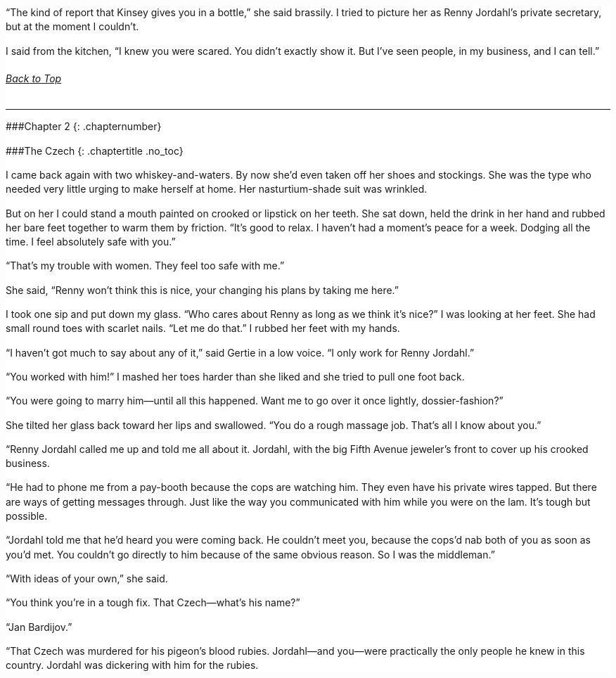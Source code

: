 “The kind of report that Kinsey gives you in a bottle,” she said brassily. I tried to picture her as Renny Jordahl’s private secretary, but at the moment I couldn’t.

I said from the kitchen, “I knew you were scared. You didn’t exactly show it. But I’ve seen people, in my business, and I can tell.”

<h6 class="btt"><a href="#top">Back to Top</a></h6>
<hr>

###Chapter 2
{: .chapternumber}

###The Czech
{: .chaptertitle .no_toc}

I came back again with two whiskey-and-waters. By now she’d even taken off her shoes and stockings. She was the type who needed very little urging to make herself at home. Her nasturtium-shade suit was wrinkled.

But on her I could stand a mouth painted on crooked or lipstick on her teeth. She sat down, held the drink in her hand and rubbed her bare feet together to warm them by friction. “It’s good to relax. I haven’t had a moment’s peace for a week. Dodging all the time. I feel absolutely safe with you.”

“That’s my trouble with women. They feel too safe with me.”

She said, “Renny won’t think this is nice, your changing his plans by taking me here.”

I took one sip and put down my glass. “Who cares about Renny as long as we think it’s nice?” I was looking at her feet. She had small round toes with scarlet nails. “Let me do that.” I rubbed her feet with my hands.

“I haven’t got much to say about any of it,” said Gertie in a low voice. “I only work for Renny Jordahl.”

“You worked with him!” I mashed her toes harder than she liked and she tried to pull one foot back.

“You were going to marry him—until all this happened. Want me to go over it once lightly, dossier-fashion?”

She tilted her glass back toward her lips and swallowed. “You do a rough massage job. That’s all I know about you.”

“Renny Jordahl called me up and told me all about it. Jordahl, with the big Fifth Avenue jeweler’s front to cover up his crooked business.

“He had to phone me from a pay-booth because the cops are watching him. They even have his private wires tapped. But there are ways of getting messages through. Just like the way you communicated with him while you were on the lam. It’s tough but possible.

“Jordahl told me that he’d heard you were coming back. He couldn’t meet you, because the cops’d nab both of you as soon as you’d met. You couldn’t go directly to him because of the same obvious reason. So I was the middleman.”

“With ideas of your own,” she said.

“You think you’re in a tough fix. That Czech—what’s his name?”

“Jan Bardijov.”

“That Czech was murdered for his pigeon’s blood rubies. Jordahl—and you—were practically the only people he knew in this country. Jordahl was dickering with him for the rubies.
